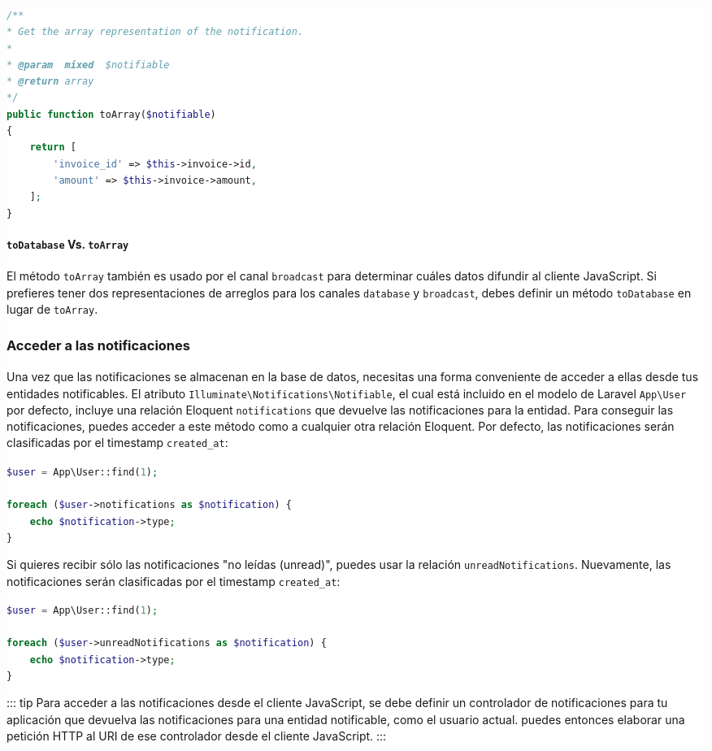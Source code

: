 ```php
/**
* Get the array representation of the notification.
*
* @param  mixed  $notifiable
* @return array
*/
public function toArray($notifiable)
{
    return [
        'invoice_id' => $this->invoice->id,
        'amount' => $this->invoice->amount,
    ];
}
```

#### `toDatabase` Vs. `toArray`

El método `toArray` también es usado por el canal `broadcast` para determinar cuáles datos difundir al cliente JavaScript. Si prefieres tener dos representaciones de arreglos para los canales `database` y `broadcast`, debes definir un método `toDatabase` en lugar de `toArray`.

<a name="accessing-the-notifications"></a>
### Acceder a las notificaciones

Una vez que las notificaciones se almacenan en la base de datos, necesitas una forma conveniente de acceder a ellas desde tus entidades notificables. El atributo `Illuminate\Notifications\Notifiable`, el cual está incluido en el modelo de Laravel `App\User` por defecto, incluye una relación Eloquent `notifications` que devuelve las notificaciones para la entidad. Para conseguir las notificaciones, puedes acceder a este método como a cualquier otra relación Eloquent. Por defecto, las notificaciones serán clasificadas por el timestamp `created_at`:

```php
$user = App\User::find(1);

foreach ($user->notifications as $notification) {
    echo $notification->type;
}
```

Si quieres recibir sólo las notificaciones "no leídas (unread)", puedes usar la relación `unreadNotifications`. Nuevamente, las notificaciones serán clasificadas por el timestamp `created_at`:

```php
$user = App\User::find(1);

foreach ($user->unreadNotifications as $notification) {
    echo $notification->type;
}
```

::: tip
Para acceder a las notificaciones desde el cliente JavaScript, se debe definir un controlador de notificaciones para tu aplicación que devuelva las notificaciones para una entidad notificable, como el usuario actual. puedes entonces elaborar una petición HTTP al URI de ese controlador desde el cliente JavaScript.
:::
